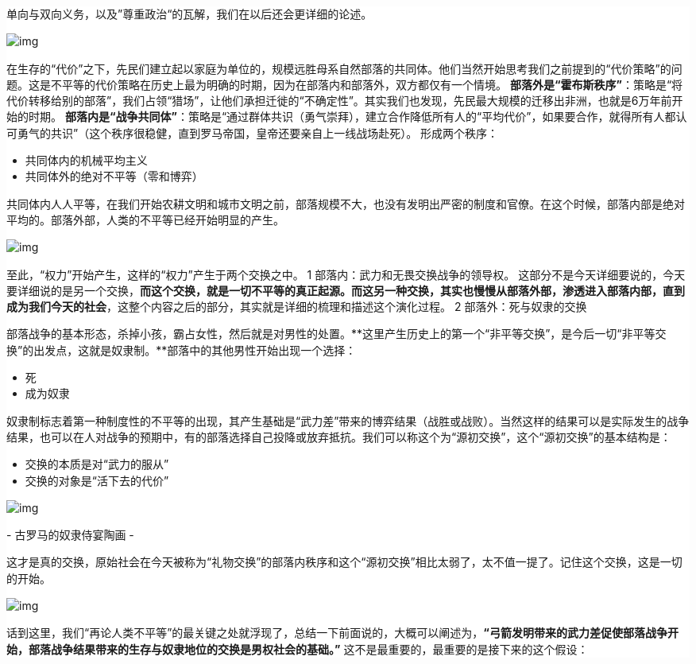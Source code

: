 

单向与双向义务，以及”尊重政治“的瓦解，我们在以后还会更详细的论述。





![img](https://mmbiz.qpic.cn/mmbiz_jpg/HpDoIo9fHYjBiaUSBDDqYNcWKZ4wZTUycvXkRmt02Q0t4kY6EzbozFa1rKHG7o2h9VsNO9mS9nQw2KV2uTgOQ3A/640?wx_fmt=jpeg&tp=webp&wxfrom=5&wx_lazy=1&wx_co=1)



在生存的“代价”之下，先民们建立起以家庭为单位的，规模远胜母系自然部落的共同体。他们当然开始思考我们之前提到的“代价策略”的问题。这是不平等的代价策略在历史上最为明确的时期，因为在部落内和部落外，双方都仅有一个情境。
**部落外是“霍布斯秩序”**：策略是“将代价转移给别的部落”，我们占领“猎场”，让他们承担迁徙的“不确定性”。其实我们也发现，先民最大规模的迁移出非洲，也就是6万年前开始的时期。
**部落内是“战争共同体”**：策略是“通过群体共识（勇气崇拜），建立合作降低所有人的“平均代价”，如果要合作，就得所有人都认可勇气的共识”（这个秩序很稳健，直到罗马帝国，皇帝还要亲自上一线战场赴死）。
形成两个秩序：

- 共同体内的机械平均主义
- 共同体外的绝对不平等（零和博弈）

共同体内人人平等，在我们开始农耕文明和城市文明之前，部落规模不大，也没有发明出严密的制度和官僚。在这个时候，部落内部是绝对平均的。部落外部，人类的不平等已经开始明显的产生。



![img](https://mmbiz.qpic.cn/mmbiz_jpg/HpDoIo9fHYjBiaUSBDDqYNcWKZ4wZTUyctPrhx6ex40GLHVNcut9xRWAZEUuSL1BESMiasb1rvW0FiaoUBLmv3ASA/640?wx_fmt=jpeg&tp=webp&wxfrom=5&wx_lazy=1&wx_co=1)



至此，“权力”开始产生，这样的“权力”产生于两个交换之中。
1 部落内：武力和无畏交换战争的领导权。
这部分不是今天详细要说的，今天要详细说的是另一个交换，**而这个交换，就是一切不平等的真正起源。而这另一种交换，其实也慢慢从部落外部，渗透进入部落内部，直到成为我们今天的社会**，这整个内容之后的部分，其实就是详细的梳理和描述这个演化过程。
2 部落外：死与奴隶的交换

部落战争的基本形态，杀掉小孩，霸占女性，然后就是对男性的处置。**这里产生历史上的第一个“非平等交换”，是今后一切“非平等交换”的出发点，这就是奴隶制。**部落中的其他男性开始出现一个选择：

- 死
- 成为奴隶

奴隶制标志着第一种制度性的不平等的出现，其产生基础是“武力差”带来的博弈结果（战胜或战败）。当然这样的结果可以是实际发生的战争结果，也可以在人对战争的预期中，有的部落选择自己投降或放弃抵抗。我们可以称这个为“源初交换”，这个“源初交换”的基本结构是：

- 交换的本质是对“武力的服从”
- 交换的对象是“活下去的代价”



![img](https://mmbiz.qpic.cn/mmbiz_jpg/HpDoIo9fHYjBiaUSBDDqYNcWKZ4wZTUyc864Eg5tOkGpzLz4AcTNTEx8e0WL1gTibK25NKf5IwCBhqCfvaLIIwyA/640?wx_fmt=jpeg&tp=webp&wxfrom=5&wx_lazy=1&wx_co=1)

\- 古罗马的奴隶侍宴陶画 -

这才是真的交换，原始社会在今天被称为“礼物交换”的部落内秩序和这个“源初交换”相比太弱了，太不值一提了。记住这个交换，这是一切的开始。



![img](https://mmbiz.qpic.cn/mmbiz_jpg/HpDoIo9fHYjBiaUSBDDqYNcWKZ4wZTUych2nFm7s2TMxoLQ5ceicKjR0RWb9un8UtYq6eribbqZ3doHdmHey2fOQg/640?wx_fmt=jpeg&tp=webp&wxfrom=5&wx_lazy=1&wx_co=1)



话到这里，我们“再论人类不平等”的最关键之处就浮现了，总结一下前面说的，大概可以阐述为，**“弓箭发明带来的武力差促使部落战争开始，部落战争结果带来的生存与奴隶地位的交换是男权社会的基础。”**
这不是最重要的，最重要的是接下来的这个假设：

